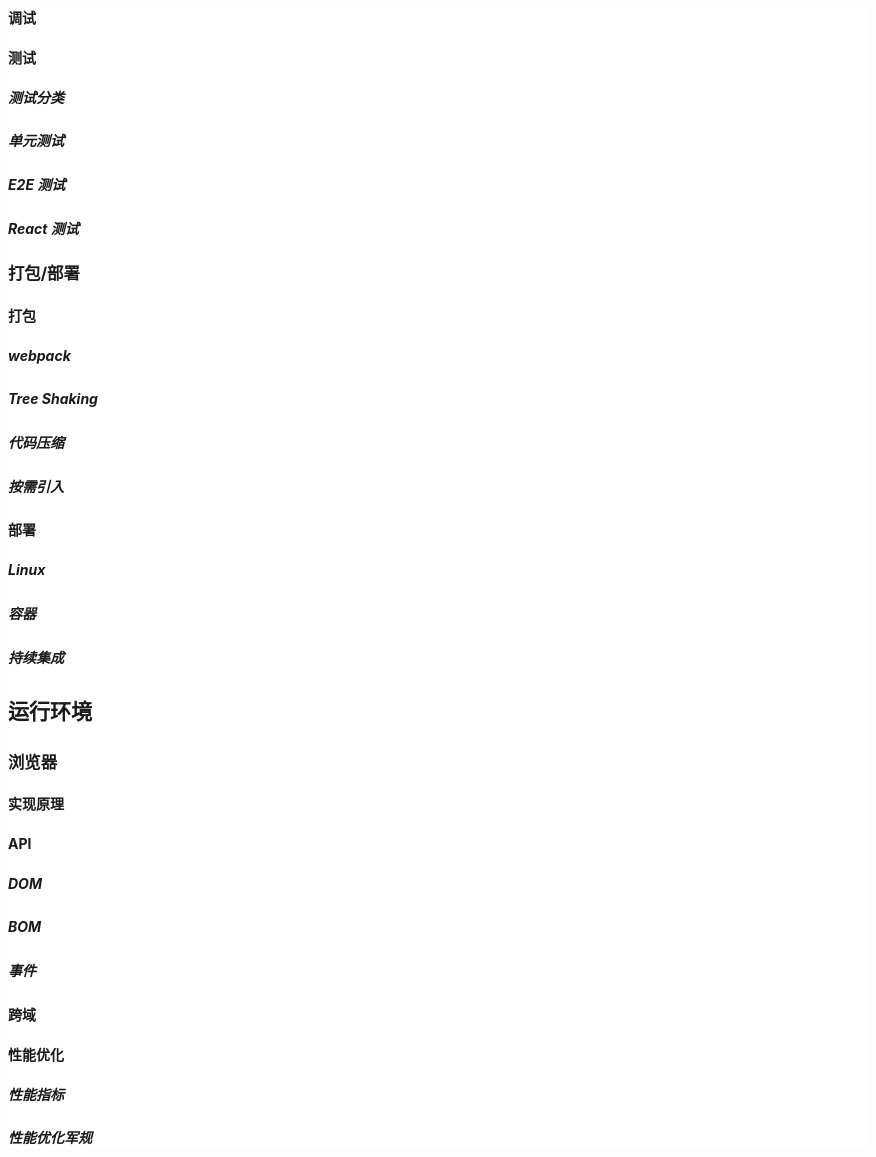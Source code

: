 #### 调试

#### 测试

##### 测试分类

##### 单元测试

##### E2E 测试

##### React 测试

### 打包/部署

#### 打包

##### webpack

##### Tree Shaking

##### 代码压缩

##### 按需引入

#### 部署

##### Linux

##### 容器

##### 持续集成

## 运行环境

### 浏览器

#### 实现原理

#### API

##### DOM

##### BOM

##### 事件

#### 跨域

#### 性能优化

##### 性能指标

##### 性能优化军规
